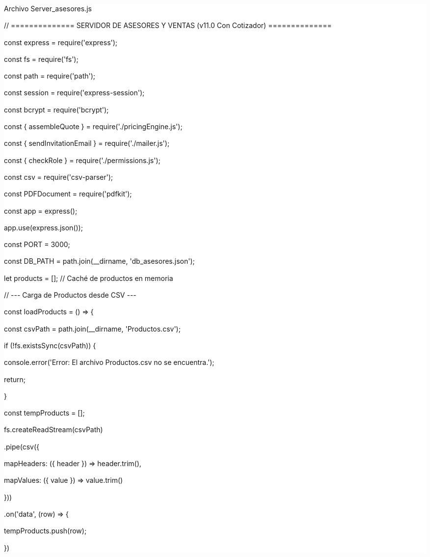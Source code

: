 Archivo Server_asesores.js 

// ============== SERVIDOR DE ASESORES Y VENTAS (v11.0 Con Cotizador) ============== 

const express = require('express'); 

const fs = require('fs'); 

const path = require('path'); 

const session = require('express-session'); 

const bcrypt = require('bcrypt'); 

const { assembleQuote } = require('./pricingEngine.js'); 

const { sendInvitationEmail } = require('./mailer.js'); 

const { checkRole } = require('./permissions.js'); 

const csv = require('csv-parser'); 

const PDFDocument = require('pdfkit'); 

const app = express(); 

app.use(express.json()); 

const PORT = 3000; 

const DB_PATH = path.join(__dirname, 'db_asesores.json'); 

let products = []; // Caché de productos en memoria 

// --- Carga de Productos desde CSV --- 

const loadProducts = () => { 

const csvPath = path.join(__dirname, 'Productos.csv'); 

if (!fs.existsSync(csvPath)) { 

console.error('Error: El archivo Productos.csv no se encuentra.'); 

return; 

} 

const tempProducts = []; 

fs.createReadStream(csvPath) 

.pipe(csv({ 

mapHeaders: ({ header }) => header.trim(), 

mapValues: ({ value }) => value.trim() 

})) 

.on('data', (row) => { 

tempProducts.push(row); 

}) 
